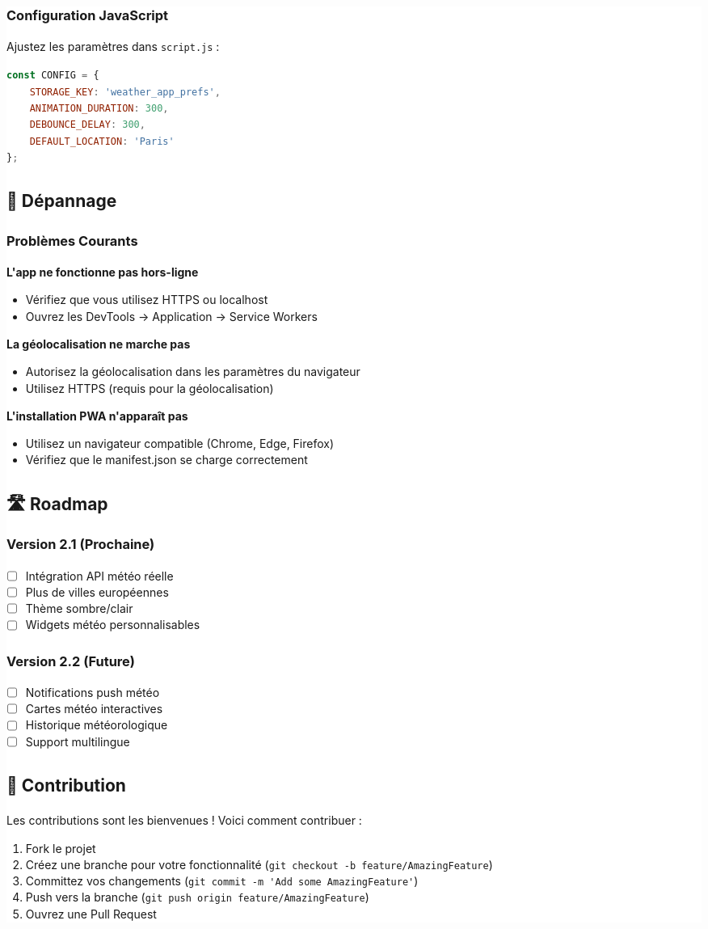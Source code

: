 ### Configuration JavaScript

Ajustez les paramètres dans `script.js` :

```javascript
const CONFIG = {
    STORAGE_KEY: 'weather_app_prefs',
    ANIMATION_DURATION: 300,
    DEBOUNCE_DELAY: 300,
    DEFAULT_LOCATION: 'Paris'
};
```

## 🐛 Dépannage

### Problèmes Courants

**L'app ne fonctionne pas hors-ligne**
- Vérifiez que vous utilisez HTTPS ou localhost
- Ouvrez les DevTools → Application → Service Workers

**La géolocalisation ne marche pas**
- Autorisez la géolocalisation dans les paramètres du navigateur
- Utilisez HTTPS (requis pour la géolocalisation)

**L'installation PWA n'apparaît pas**
- Utilisez un navigateur compatible (Chrome, Edge, Firefox)
- Vérifiez que le manifest.json se charge correctement

## 🛣️ Roadmap

### Version 2.1 (Prochaine)
- [ ] Intégration API météo réelle
- [ ] Plus de villes européennes
- [ ] Thème sombre/clair
- [ ] Widgets météo personnalisables

### Version 2.2 (Future)
- [ ] Notifications push météo
- [ ] Cartes météo interactives
- [ ] Historique météorologique
- [ ] Support multilingue

## 🤝 Contribution

Les contributions sont les bienvenues ! Voici comment contribuer :

1. Fork le projet
2. Créez une branche pour votre fonctionnalité (`git checkout -b feature/AmazingFeature`)
3. Committez vos changements (`git commit -m 'Add some AmazingFeature'`)
4. Push vers la branche (`git push origin feature/AmazingFeature`)
5. Ouvrez une Pull Request
